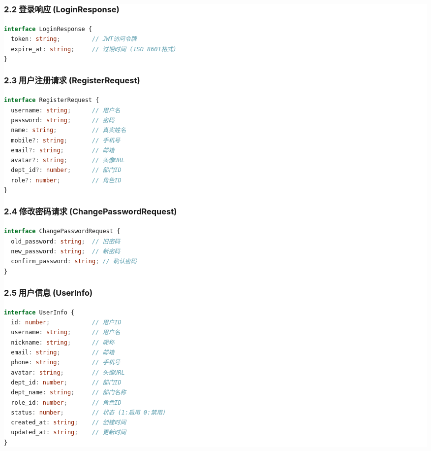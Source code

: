 ### 2.2 登录响应 (LoginResponse)

```typescript
interface LoginResponse {
  token: string;         // JWT访问令牌
  expire_at: string;     // 过期时间 (ISO 8601格式)
}
```

### 2.3 用户注册请求 (RegisterRequest)

```typescript
interface RegisterRequest {
  username: string;      // 用户名
  password: string;      // 密码
  name: string;          // 真实姓名
  mobile?: string;       // 手机号
  email?: string;        // 邮箱
  avatar?: string;       // 头像URL
  dept_id?: number;      // 部门ID
  role?: number;         // 角色ID
}
```

### 2.4 修改密码请求 (ChangePasswordRequest)

```typescript
interface ChangePasswordRequest {
  old_password: string;  // 旧密码
  new_password: string;  // 新密码
  confirm_password: string; // 确认密码
}
```

### 2.5 用户信息 (UserInfo)

```typescript
interface UserInfo {
  id: number;            // 用户ID
  username: string;      // 用户名
  nickname: string;      // 昵称
  email: string;         // 邮箱
  phone: string;         // 手机号
  avatar: string;        // 头像URL
  dept_id: number;       // 部门ID
  dept_name: string;     // 部门名称
  role_id: number;       // 角色ID
  status: number;        // 状态 (1:启用 0:禁用)
  created_at: string;    // 创建时间
  updated_at: string;    // 更新时间
}
```
